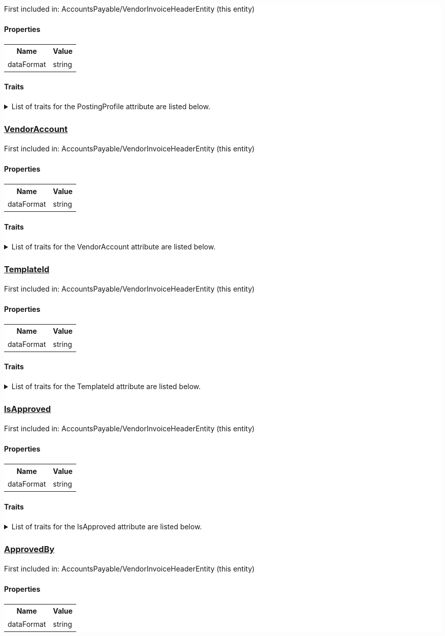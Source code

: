 First included in: AccountsPayable/VendorInvoiceHeaderEntity (this entity)  

#### Properties

<table><tr><th>Name</th><th>Value</th></tr><tr><td>dataFormat</td><td>string</td></tr></table>

#### Traits

<details><summary>List of traits for the PostingProfile attribute are listed below.</summary></details>

### <a href=#VendorAccount name="VendorAccount">VendorAccount</a>

First included in: AccountsPayable/VendorInvoiceHeaderEntity (this entity)  

#### Properties

<table><tr><th>Name</th><th>Value</th></tr><tr><td>dataFormat</td><td>string</td></tr></table>

#### Traits

<details><summary>List of traits for the VendorAccount attribute are listed below.</summary></details>

### <a href=#TemplateId name="TemplateId">TemplateId</a>

First included in: AccountsPayable/VendorInvoiceHeaderEntity (this entity)  

#### Properties

<table><tr><th>Name</th><th>Value</th></tr><tr><td>dataFormat</td><td>string</td></tr></table>

#### Traits

<details><summary>List of traits for the TemplateId attribute are listed below.</summary></details>

### <a href=#IsApproved name="IsApproved">IsApproved</a>

First included in: AccountsPayable/VendorInvoiceHeaderEntity (this entity)  

#### Properties

<table><tr><th>Name</th><th>Value</th></tr><tr><td>dataFormat</td><td>string</td></tr></table>

#### Traits

<details><summary>List of traits for the IsApproved attribute are listed below.</summary></details>

### <a href=#ApprovedBy name="ApprovedBy">ApprovedBy</a>

First included in: AccountsPayable/VendorInvoiceHeaderEntity (this entity)  

#### Properties

<table><tr><th>Name</th><th>Value</th></tr><tr><td>dataFormat</td><td>string</td></tr></table>
